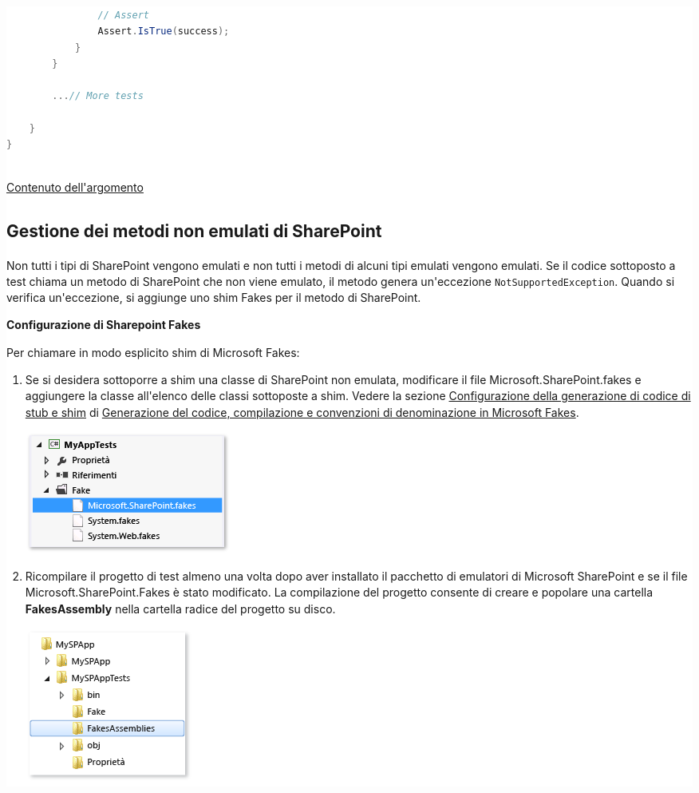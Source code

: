 ```csharp  
                // Assert  
                Assert.IsTrue(success);  
            }  
        }  
  
        ...// More tests  
  
    }  
}  
  
```  
  
 [Contenuto dell'argomento](#BKMK_In_this_topic)  
  
##  <a name="BKMK_Handling_non_emulated_SharePoint_methods"></a> Gestione dei metodi non emulati di SharePoint  
 Non tutti i tipi di SharePoint vengono emulati e non tutti i metodi di alcuni tipi emulati vengono emulati. Se il codice sottoposto a test chiama un metodo di SharePoint che non viene emulato, il metodo genera un'eccezione `NotSupportedException`. Quando si verifica un'eccezione, si aggiunge uno shim Fakes per il metodo di SharePoint.  
  
 **Configurazione di Sharepoint Fakes**  
  
 Per chiamare in modo esplicito shim di Microsoft Fakes:  
  
1.  Se si desidera sottoporre a shim una classe di SharePoint non emulata, modificare il file Microsoft.SharePoint.fakes e aggiungere la classe all'elenco delle classi sottoposte a shim. Vedere la sezione [Configurazione della generazione di codice di stub e shim](http://msdn.microsoft.com/library/hh708916.aspx#bkmk_configuring_code_generation_of_stubs) di [Generazione del codice, compilazione e convenzioni di denominazione in Microsoft Fakes](../test/code-generation-compilation-and-naming-conventions-in-microsoft-fakes.md).  
  
     ![Cartella Fakes in Esplora soluzioni](../test/media/ut_emulators_fakesfilefolder.png "UT_EMULATORS_FakesFileFolder")  
  
2.  Ricompilare il progetto di test almeno una volta dopo aver installato il pacchetto di emulatori di Microsoft SharePoint e se il file Microsoft.SharePoint.Fakes è stato modificato. La compilazione del progetto consente di creare e popolare una cartella **FakesAssembly** nella cartella radice del progetto su disco.  
  
     ![Cartella FakesAssembly](../test/media/ut_emulators_fakesassemblyfolder.png "UT_EMULATORS_FakesAssemblyFolder")  
  